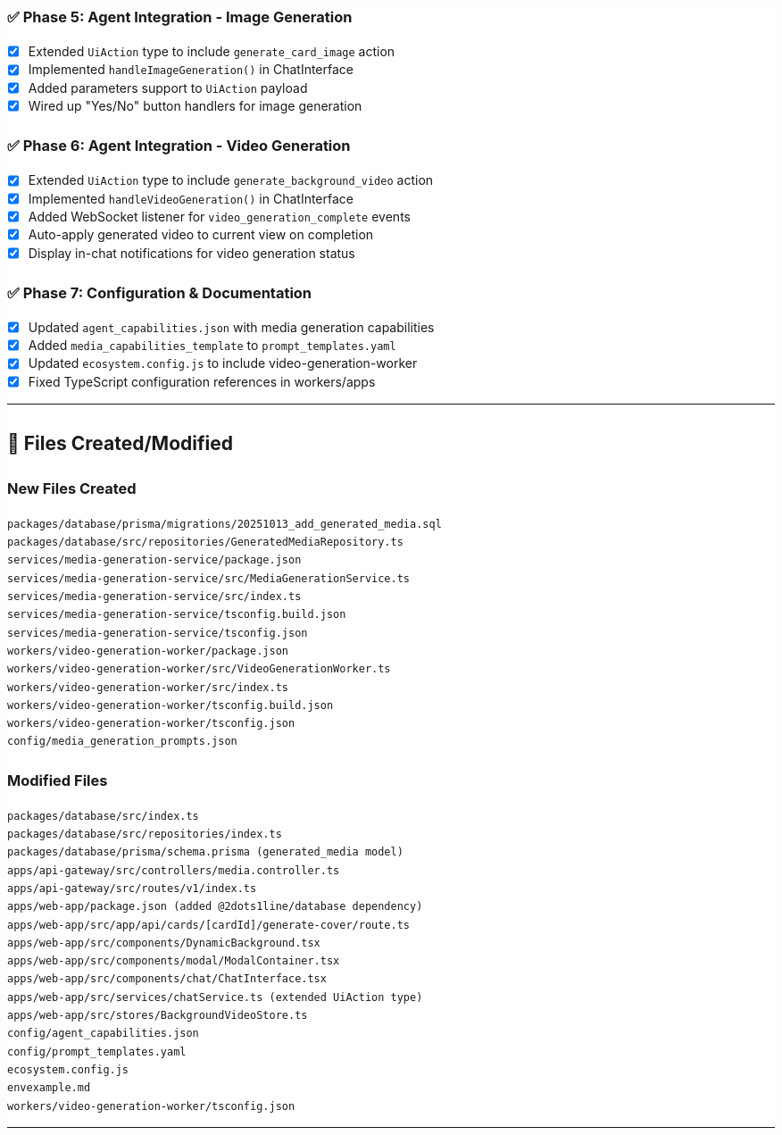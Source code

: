 ### ✅ Phase 5: Agent Integration - Image Generation
- [x] Extended `UiAction` type to include `generate_card_image` action
- [x] Implemented `handleImageGeneration()` in ChatInterface
- [x] Added parameters support to `UiAction` payload
- [x] Wired up "Yes/No" button handlers for image generation

### ✅ Phase 6: Agent Integration - Video Generation
- [x] Extended `UiAction` type to include `generate_background_video` action
- [x] Implemented `handleVideoGeneration()` in ChatInterface
- [x] Added WebSocket listener for `video_generation_complete` events
- [x] Auto-apply generated video to current view on completion
- [x] Display in-chat notifications for video generation status

### ✅ Phase 7: Configuration & Documentation
- [x] Updated `agent_capabilities.json` with media generation capabilities
- [x] Added `media_capabilities_template` to `prompt_templates.yaml`
- [x] Updated `ecosystem.config.js` to include video-generation-worker
- [x] Fixed TypeScript configuration references in workers/apps

---

## 📂 Files Created/Modified

### New Files Created
```
packages/database/prisma/migrations/20251013_add_generated_media.sql
packages/database/src/repositories/GeneratedMediaRepository.ts
services/media-generation-service/package.json
services/media-generation-service/src/MediaGenerationService.ts
services/media-generation-service/src/index.ts
services/media-generation-service/tsconfig.build.json
services/media-generation-service/tsconfig.json
workers/video-generation-worker/package.json
workers/video-generation-worker/src/VideoGenerationWorker.ts
workers/video-generation-worker/src/index.ts
workers/video-generation-worker/tsconfig.build.json
workers/video-generation-worker/tsconfig.json
config/media_generation_prompts.json
```

### Modified Files
```
packages/database/src/index.ts
packages/database/src/repositories/index.ts
packages/database/prisma/schema.prisma (generated_media model)
apps/api-gateway/src/controllers/media.controller.ts
apps/api-gateway/src/routes/v1/index.ts
apps/web-app/package.json (added @2dots1line/database dependency)
apps/web-app/src/app/api/cards/[cardId]/generate-cover/route.ts
apps/web-app/src/components/DynamicBackground.tsx
apps/web-app/src/components/modal/ModalContainer.tsx
apps/web-app/src/components/chat/ChatInterface.tsx
apps/web-app/src/services/chatService.ts (extended UiAction type)
apps/web-app/src/stores/BackgroundVideoStore.ts
config/agent_capabilities.json
config/prompt_templates.yaml
ecosystem.config.js
envexample.md
workers/video-generation-worker/tsconfig.json
```

---